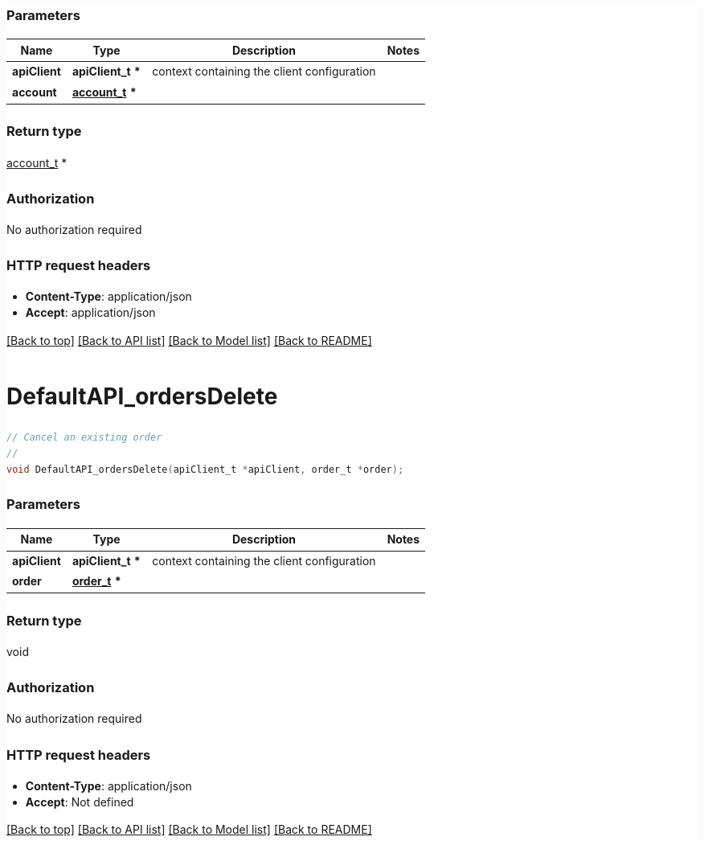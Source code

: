 ### Parameters
Name | Type | Description  | Notes
------------- | ------------- | ------------- | -------------
**apiClient** | **apiClient_t \*** | context containing the client configuration |
**account** | **[account_t](account.md) \*** |  | 

### Return type

[account_t](account.md) *


### Authorization

No authorization required

### HTTP request headers

 - **Content-Type**: application/json
 - **Accept**: application/json

[[Back to top]](#) [[Back to API list]](../README.md#documentation-for-api-endpoints) [[Back to Model list]](../README.md#documentation-for-models) [[Back to README]](../README.md)

# **DefaultAPI_ordersDelete**
```c
// Cancel an existing order
//
void DefaultAPI_ordersDelete(apiClient_t *apiClient, order_t *order);
```

### Parameters
Name | Type | Description  | Notes
------------- | ------------- | ------------- | -------------
**apiClient** | **apiClient_t \*** | context containing the client configuration |
**order** | **[order_t](order.md) \*** |  | 

### Return type

void

### Authorization

No authorization required

### HTTP request headers

 - **Content-Type**: application/json
 - **Accept**: Not defined

[[Back to top]](#) [[Back to API list]](../README.md#documentation-for-api-endpoints) [[Back to Model list]](../README.md#documentation-for-models) [[Back to README]](../README.md)
